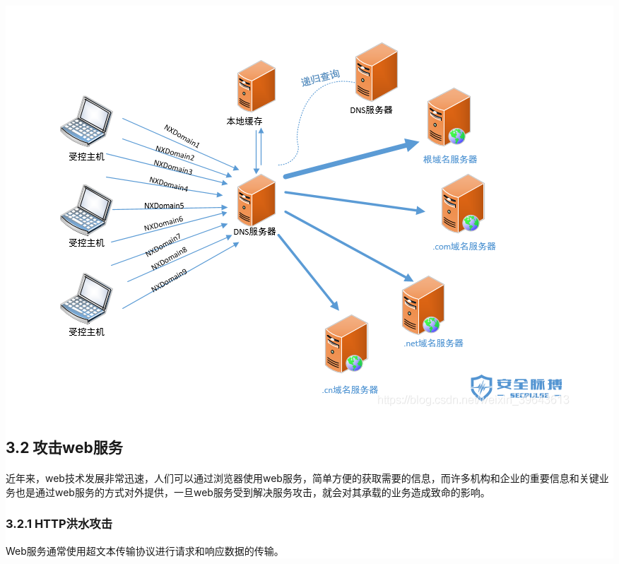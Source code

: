 ![在这里插入图片描述](images/20201114174152454.png)
## 3.2 攻击web服务
近年来，web技术发展非常迅速，人们可以通过浏览器使用web服务，简单方便的获取需要的信息，而许多机构和企业的重要信息和关键业务也是通过web服务的方式对外提供，一旦web服务受到解决服务攻击，就会对其承载的业务造成致命的影响。

### 3.2.1  HTTP洪水攻击
Web服务通常使用超文本传输协议进行请求和响应数据的传输。
